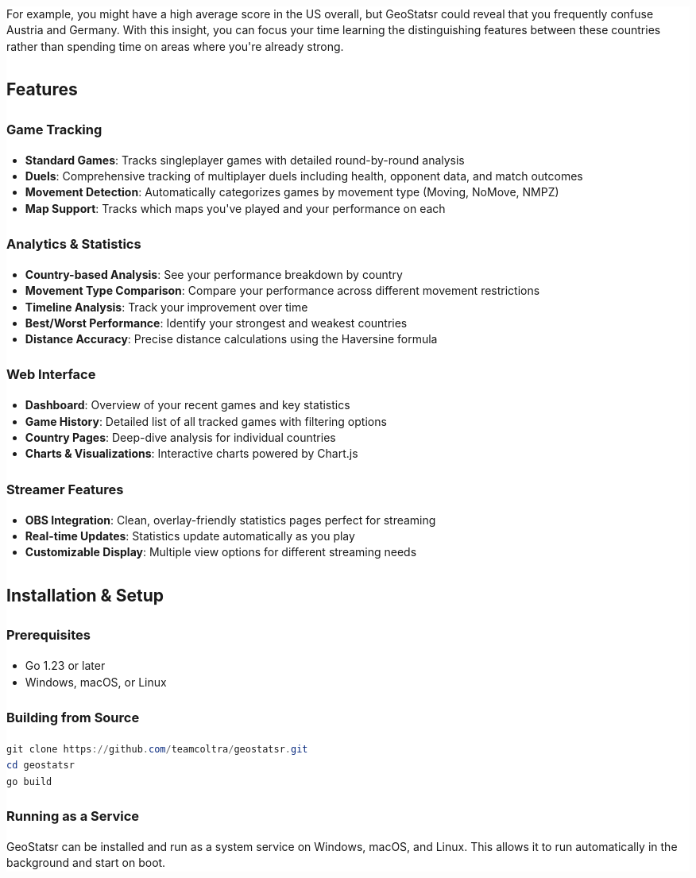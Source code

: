 For example, you might have a high average score in the US overall, but GeoStatsr could reveal that you frequently confuse Austria and Germany. With this insight, you can focus your time learning the distinguishing features between these countries rather than spending time on areas where you're already strong.

## Features

### Game Tracking
- **Standard Games**: Tracks singleplayer games with detailed round-by-round analysis
- **Duels**: Comprehensive tracking of multiplayer duels including health, opponent data, and match outcomes
- **Movement Detection**: Automatically categorizes games by movement type (Moving, NoMove, NMPZ)
- **Map Support**: Tracks which maps you've played and your performance on each

### Analytics & Statistics
- **Country-based Analysis**: See your performance breakdown by country
- **Movement Type Comparison**: Compare your performance across different movement restrictions
- **Timeline Analysis**: Track your improvement over time
- **Best/Worst Performance**: Identify your strongest and weakest countries
- **Distance Accuracy**: Precise distance calculations using the Haversine formula

### Web Interface
- **Dashboard**: Overview of your recent games and key statistics
- **Game History**: Detailed list of all tracked games with filtering options
- **Country Pages**: Deep-dive analysis for individual countries
- **Charts & Visualizations**: Interactive charts powered by Chart.js

### Streamer Features
- **OBS Integration**: Clean, overlay-friendly statistics pages perfect for streaming
- **Real-time Updates**: Statistics update automatically as you play
- **Customizable Display**: Multiple view options for different streaming needs

## Installation & Setup

### Prerequisites
- Go 1.23 or later
- Windows, macOS, or Linux

### Building from Source
```powershell
git clone https://github.com/teamcoltra/geostatsr.git
cd geostatsr
go build
```

### Running as a Service

GeoStatsr can be installed and run as a system service on Windows, macOS, and Linux. This allows it to run automatically in the background and start on boot.
